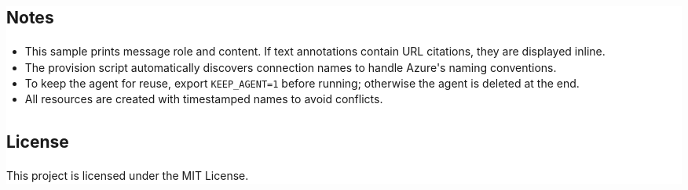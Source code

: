 ## Notes

- This sample prints message role and content. If text annotations contain URL citations, they are displayed inline.
- The provision script automatically discovers connection names to handle Azure's naming conventions.
- To keep the agent for reuse, export `KEEP_AGENT=1` before running; otherwise the agent is deleted at the end.
- All resources are created with timestamped names to avoid conflicts.

## License

This project is licensed under the MIT License.

